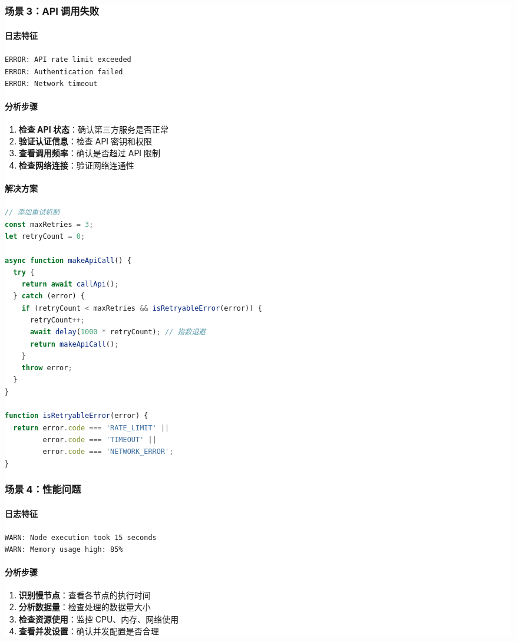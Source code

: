 ```javascript
```

### 场景 3：API 调用失败

#### 日志特征
```
ERROR: API rate limit exceeded
ERROR: Authentication failed
ERROR: Network timeout
```

#### 分析步骤
1. **检查 API 状态**：确认第三方服务是否正常
2. **验证认证信息**：检查 API 密钥和权限
3. **查看调用频率**：确认是否超过 API 限制
4. **检查网络连接**：验证网络连通性

#### 解决方案
```javascript
// 添加重试机制
const maxRetries = 3;
let retryCount = 0;

async function makeApiCall() {
  try {
    return await callApi();
  } catch (error) {
    if (retryCount < maxRetries && isRetryableError(error)) {
      retryCount++;
      await delay(1000 * retryCount); // 指数退避
      return makeApiCall();
    }
    throw error;
  }
}

function isRetryableError(error) {
  return error.code === 'RATE_LIMIT' || 
         error.code === 'TIMEOUT' ||
         error.code === 'NETWORK_ERROR';
}
```

### 场景 4：性能问题

#### 日志特征
```
WARN: Node execution took 15 seconds
WARN: Memory usage high: 85%
```

#### 分析步骤
1. **识别慢节点**：查看各节点的执行时间
2. **分析数据量**：检查处理的数据量大小
3. **检查资源使用**：监控 CPU、内存、网络使用
4. **查看并发设置**：确认并发配置是否合理
